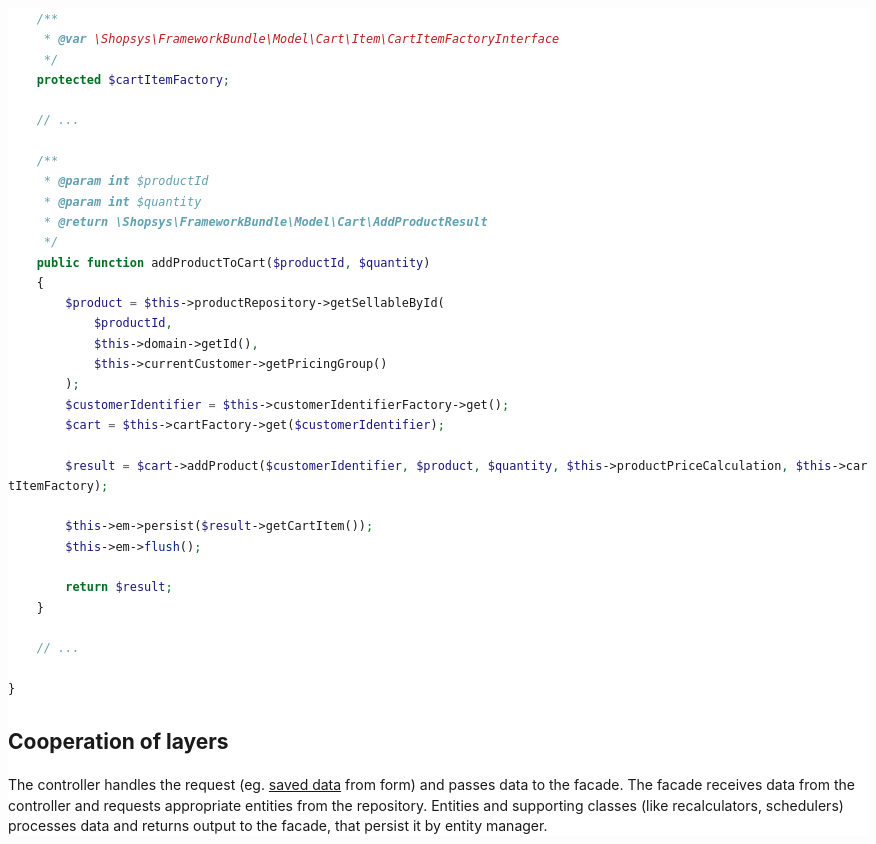 ```php
    /**
     * @var \Shopsys\FrameworkBundle\Model\Cart\Item\CartItemFactoryInterface
     */
    protected $cartItemFactory;

    // ...

    /**
     * @param int $productId
     * @param int $quantity
     * @return \Shopsys\FrameworkBundle\Model\Cart\AddProductResult
     */
    public function addProductToCart($productId, $quantity)
    {
        $product = $this->productRepository->getSellableById(
            $productId,
            $this->domain->getId(),
            $this->currentCustomer->getPricingGroup()
        );
        $customerIdentifier = $this->customerIdentifierFactory->get();
        $cart = $this->cartFactory->get($customerIdentifier);

        $result = $cart->addProduct($customerIdentifier, $product, $quantity, $this->productPriceCalculation, $this->cartItemFactory);

        $this->em->persist($result->getCartItem());
        $this->em->flush();

        return $result;
    }

    // ...

}
```

## Cooperation of layers
The controller handles the request (eg. [saved data](entities.md#entity-data) from form) and passes data to the facade.
The facade receives data from the controller and requests appropriate entities from the repository.
Entities and supporting classes (like recalculators, schedulers) processes data and returns output to the facade, that persist it by entity manager.
